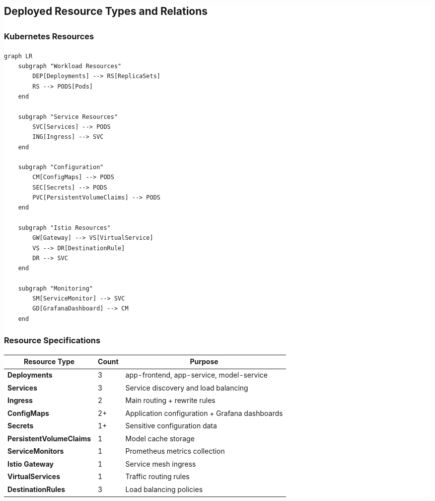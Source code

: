 ## Deployed Resource Types and Relations

### Kubernetes Resources

```mermaid
graph LR
    subgraph "Workload Resources"
        DEP[Deployments] --> RS[ReplicaSets]
        RS --> PODS[Pods]
    end
    
    subgraph "Service Resources"
        SVC[Services] --> PODS
        ING[Ingress] --> SVC
    end
    
    subgraph "Configuration"
        CM[ConfigMaps] --> PODS
        SEC[Secrets] --> PODS
        PVC[PersistentVolumeClaims] --> PODS
    end
    
    subgraph "Istio Resources"
        GW[Gateway] --> VS[VirtualService]
        VS --> DR[DestinationRule]
        DR --> SVC
    end
    
    subgraph "Monitoring"
        SM[ServiceMonitor] --> SVC
        GD[GrafanaDashboard] --> CM
    end
```

### Resource Specifications

| Resource Type | Count | Purpose |
|---------------|-------|---------|
| **Deployments** | 3 | app-frontend, app-service, model-service |
| **Services** | 3 | Service discovery and load balancing |
| **Ingress** | 2 | Main routing + rewrite rules |
| **ConfigMaps** | 2+ | Application configuration + Grafana dashboards |
| **Secrets** | 1+ | Sensitive configuration data |
| **PersistentVolumeClaims** | 1 | Model cache storage |
| **ServiceMonitors** | 1 | Prometheus metrics collection |
| **Istio Gateway** | 1 | Service mesh ingress |
| **VirtualServices** | 1 | Traffic routing rules |
| **DestinationRules** | 3 | Load balancing policies |
